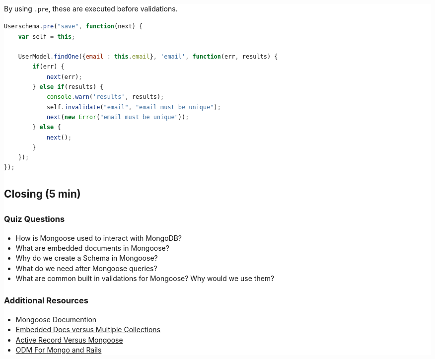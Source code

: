 By using `.pre`, these are executed before validations.


```js
Userschema.pre("save", function(next) {
    var self = this;

    UserModel.findOne({email : this.email}, 'email', function(err, results) {
        if(err) {
            next(err);
        } else if(results) {
            console.warn('results', results);
            self.invalidate("email", "email must be unique");
            next(new Error("email must be unique"));
        } else {
            next();
        }
    });
});

```
## Closing (5 min)

### Quiz Questions
* How is Mongoose used to interact with MongoDB?
* What are embedded documents in Mongoose?
* Why do we create a Schema in Mongoose?
* What do we need after Mongoose queries?
* What are common built in validations for Mongoose? Why would we use them?

### Additional Resources
* [Mongoose Documention](http://mongoosejs.com/index.html)
* [Embedded Docs versus Multiple Collections](https://www.google.com/webhp?sourceid=chrome-instant&ion=1&espv=2&ie=UTF-8#q=mongoose%20embedded%20versus%20collections)
* [Active Record Versus Mongoose](active_record_comparison.md)
* [ODM For Mongo and Rails](https://github.com/mongodb/mongoid)
